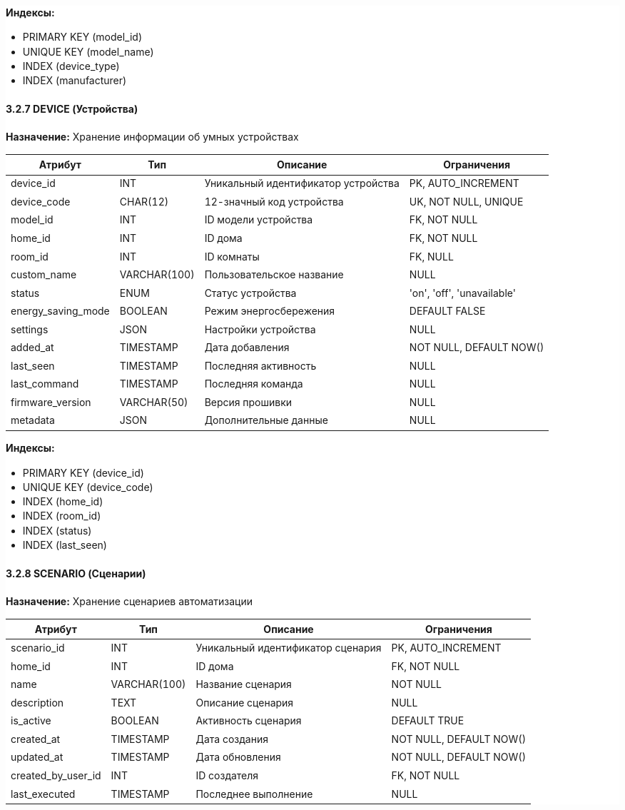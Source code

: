 **Индексы:**
- PRIMARY KEY (model_id)
- UNIQUE KEY (model_name)
- INDEX (device_type)
- INDEX (manufacturer)

#### 3.2.7 DEVICE (Устройства)
**Назначение:** Хранение информации об умных устройствах

| Атрибут | Тип | Описание | Ограничения |
|---------|-----|----------|-------------|
| device_id | INT | Уникальный идентификатор устройства | PK, AUTO_INCREMENT |
| device_code | CHAR(12) | 12-значный код устройства | UK, NOT NULL, UNIQUE |
| model_id | INT | ID модели устройства | FK, NOT NULL |
| home_id | INT | ID дома | FK, NOT NULL |
| room_id | INT | ID комнаты | FK, NULL |
| custom_name | VARCHAR(100) | Пользовательское название | NULL |
| status | ENUM | Статус устройства | 'on', 'off', 'unavailable' |
| energy_saving_mode | BOOLEAN | Режим энергосбережения | DEFAULT FALSE |
| settings | JSON | Настройки устройства | NULL |
| added_at | TIMESTAMP | Дата добавления | NOT NULL, DEFAULT NOW() |
| last_seen | TIMESTAMP | Последняя активность | NULL |
| last_command | TIMESTAMP | Последняя команда | NULL |
| firmware_version | VARCHAR(50) | Версия прошивки | NULL |
| metadata | JSON | Дополнительные данные | NULL |

**Индексы:**
- PRIMARY KEY (device_id)
- UNIQUE KEY (device_code)
- INDEX (home_id)
- INDEX (room_id)
- INDEX (status)
- INDEX (last_seen)

#### 3.2.8 SCENARIO (Сценарии)
**Назначение:** Хранение сценариев автоматизации

| Атрибут | Тип | Описание | Ограничения |
|---------|-----|----------|-------------|
| scenario_id | INT | Уникальный идентификатор сценария | PK, AUTO_INCREMENT |
| home_id | INT | ID дома | FK, NOT NULL |
| name | VARCHAR(100) | Название сценария | NOT NULL |
| description | TEXT | Описание сценария | NULL |
| is_active | BOOLEAN | Активность сценария | DEFAULT TRUE |
| created_at | TIMESTAMP | Дата создания | NOT NULL, DEFAULT NOW() |
| updated_at | TIMESTAMP | Дата обновления | NOT NULL, DEFAULT NOW() |
| created_by_user_id | INT | ID создателя | FK, NOT NULL |
| last_executed | TIMESTAMP | Последнее выполнение | NULL |
